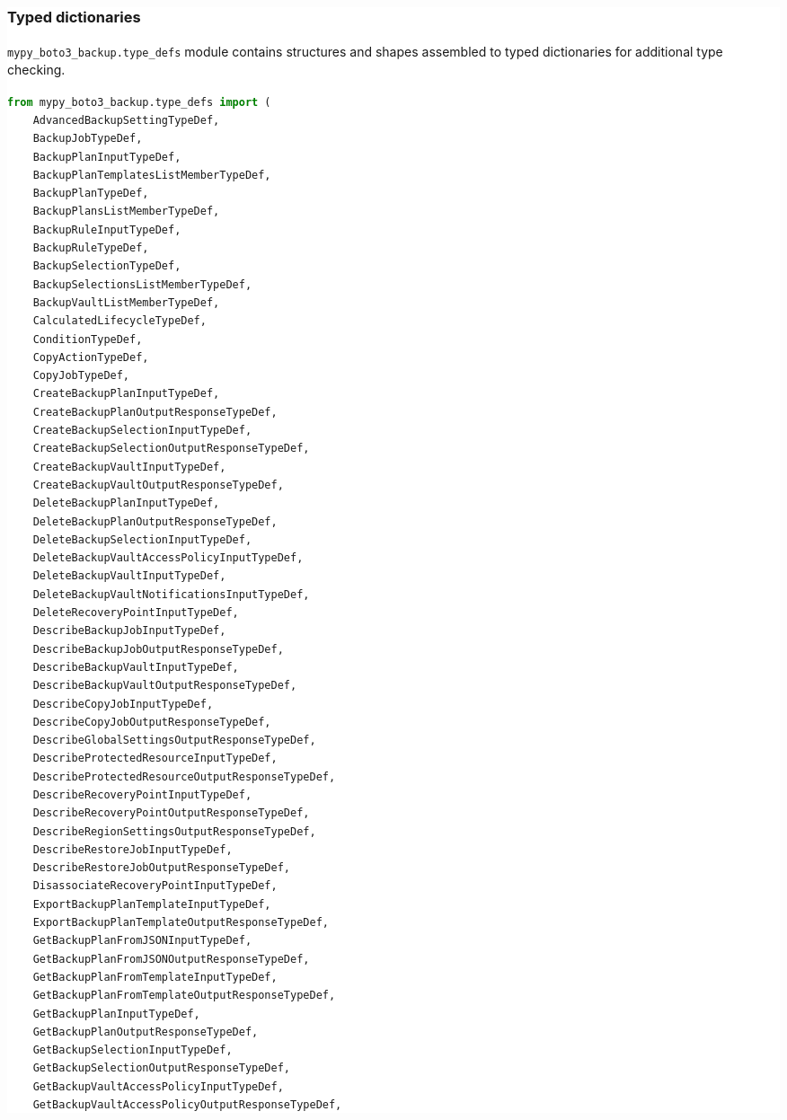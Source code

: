 <a id="typed-dictionaries"></a>

### Typed dictionaries

`mypy_boto3_backup.type_defs` module contains structures and shapes assembled
to typed dictionaries for additional type checking.

```python
from mypy_boto3_backup.type_defs import (
    AdvancedBackupSettingTypeDef,
    BackupJobTypeDef,
    BackupPlanInputTypeDef,
    BackupPlanTemplatesListMemberTypeDef,
    BackupPlanTypeDef,
    BackupPlansListMemberTypeDef,
    BackupRuleInputTypeDef,
    BackupRuleTypeDef,
    BackupSelectionTypeDef,
    BackupSelectionsListMemberTypeDef,
    BackupVaultListMemberTypeDef,
    CalculatedLifecycleTypeDef,
    ConditionTypeDef,
    CopyActionTypeDef,
    CopyJobTypeDef,
    CreateBackupPlanInputTypeDef,
    CreateBackupPlanOutputResponseTypeDef,
    CreateBackupSelectionInputTypeDef,
    CreateBackupSelectionOutputResponseTypeDef,
    CreateBackupVaultInputTypeDef,
    CreateBackupVaultOutputResponseTypeDef,
    DeleteBackupPlanInputTypeDef,
    DeleteBackupPlanOutputResponseTypeDef,
    DeleteBackupSelectionInputTypeDef,
    DeleteBackupVaultAccessPolicyInputTypeDef,
    DeleteBackupVaultInputTypeDef,
    DeleteBackupVaultNotificationsInputTypeDef,
    DeleteRecoveryPointInputTypeDef,
    DescribeBackupJobInputTypeDef,
    DescribeBackupJobOutputResponseTypeDef,
    DescribeBackupVaultInputTypeDef,
    DescribeBackupVaultOutputResponseTypeDef,
    DescribeCopyJobInputTypeDef,
    DescribeCopyJobOutputResponseTypeDef,
    DescribeGlobalSettingsOutputResponseTypeDef,
    DescribeProtectedResourceInputTypeDef,
    DescribeProtectedResourceOutputResponseTypeDef,
    DescribeRecoveryPointInputTypeDef,
    DescribeRecoveryPointOutputResponseTypeDef,
    DescribeRegionSettingsOutputResponseTypeDef,
    DescribeRestoreJobInputTypeDef,
    DescribeRestoreJobOutputResponseTypeDef,
    DisassociateRecoveryPointInputTypeDef,
    ExportBackupPlanTemplateInputTypeDef,
    ExportBackupPlanTemplateOutputResponseTypeDef,
    GetBackupPlanFromJSONInputTypeDef,
    GetBackupPlanFromJSONOutputResponseTypeDef,
    GetBackupPlanFromTemplateInputTypeDef,
    GetBackupPlanFromTemplateOutputResponseTypeDef,
    GetBackupPlanInputTypeDef,
    GetBackupPlanOutputResponseTypeDef,
    GetBackupSelectionInputTypeDef,
    GetBackupSelectionOutputResponseTypeDef,
    GetBackupVaultAccessPolicyInputTypeDef,
    GetBackupVaultAccessPolicyOutputResponseTypeDef,
```